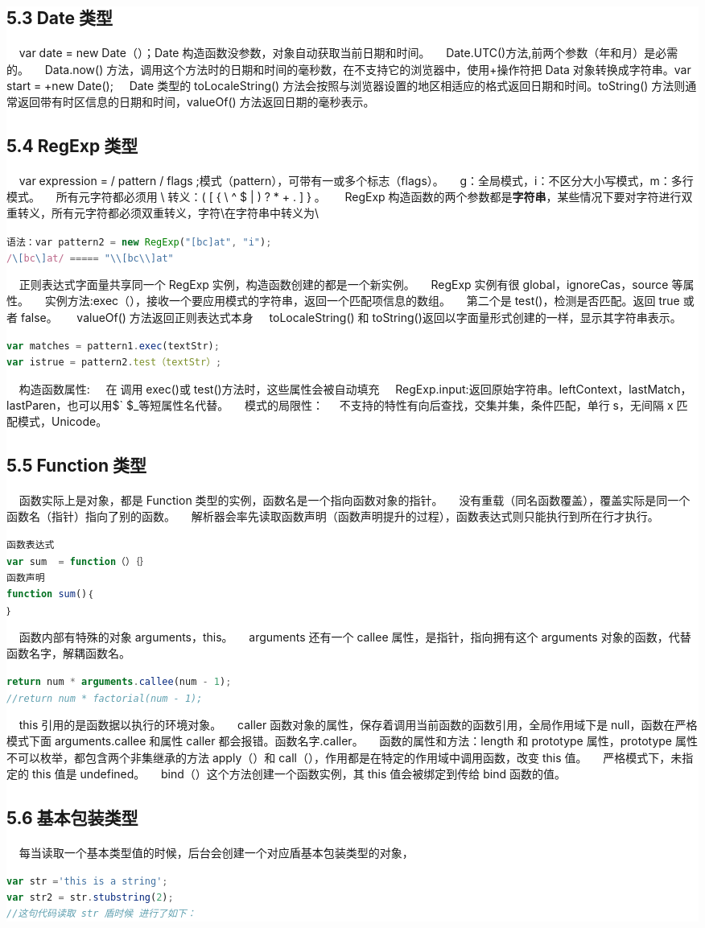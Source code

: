 ```javascript
```
## 5.3 Date 类型
    var date = new Date（）；Date 构造函数没参数，对象自动获取当前日期和时间。
    Date.UTC()方法,前两个参数（年和月）是必需的。
    Data.now() 方法，调用这个方法时的日期和时间的毫秒数，在不支持它的浏览器中，使用+操作符把 Data 对象转换成字符串。var start = +new Date();
    Date 类型的 toLocaleString() 方法会按照与浏览器设置的地区相适应的格式返回日期和时间。toString() 方法则通常返回带有时区信息的日期和时间，valueOf() 方法返回日期的毫秒表示。
## 5.4 RegExp 类型
    var expression = / pattern / flags ;模式（pattern），可带有一或多个标志（flags）。
    g：全局模式，i：不区分大小写模式，m：多行模式。
    所有元字符都必须用 \ 转义：( [ { \ ^ $ | ) ? * + . ] } 。 
    RegExp 构造函数的两个参数都是**字符串**，某些情况下要对字符进行双重转义，所有元字符都必须双重转义，字符\在字符串中转义为\\ 
```javascript
语法：var pattern2 = new RegExp("[bc]at", "i");
/\[bc\]at/ ===== "\\[bc\\]at"
```
    正则表达式字面量共享同一个 RegExp 实例，构造函数创建的都是一个新实例。
    RegExp 实例有很 global，ignoreCas，source 等属性。
    实例方法:exec（），接收一个要应用模式的字符串，返回一个匹配项信息的数组。
    第二个是 test()，检测是否匹配。返回 true 或者 false。 
    valueOf() 方法返回正则表达式本身
    toLocaleString() 和 toString()返回以字面量形式创建的一样，显示其字符串表示。
```javascript
var matches = pattern1.exec(textStr);
var istrue = pattern2.test（textStr）;
```
    构造函数属性:
    在 调用 exec()或 test()方法时，这些属性会被自动填充
    RegExp.input:返回原始字符串。leftContext，lastMatch，lastParen，也可以用$` $_等短属性名代替。
    模式的局限性：
    不支持的特性有向后查找，交集并集，条件匹配，单行 s，无间隔 x 匹配模式，Unicode。
## 5.5 Function 类型
    函数实际上是对象，都是 Function 类型的实例，函数名是一个指向函数对象的指针。
    没有重载（同名函数覆盖），覆盖实际是同一个函数名（指针）指向了别的函数。
    解析器会率先读取函数声明（函数声明提升的过程），函数表达式则只能执行到所在行才执行。
```javascript
函数表达式
var sum  = function（）｛｝
函数声明
function sum()｛
｝
```
    函数内部有特殊的对象 arguments，this。
    arguments 还有一个 callee 属性，是指针，指向拥有这个 arguments 对象的函数，代替函数名字，解耦函数名。
```javascript
return num * arguments.callee(num - 1);
//return num * factorial(num - 1);
```
    this 引用的是函数据以执行的环境对象。
    caller 函数对象的属性，保存着调用当前函数的函数引用，全局作用域下是 null，函数在严格模式下面 arguments.callee 和属性 caller 都会报错。函数名字.caller。
    函数的属性和方法：length 和 prototype 属性，prototype 属性不可以枚举，都包含两个非集继承的方法 apply（）和 call（），作用都是在特定的作用域中调用函数，改变 this 值。
    严格模式下，未指定的 this 值是 undefined。
    bind（）这个方法创建一个函数实例，其 this 值会被绑定到传给 bind 函数的值。
## 5.6 基本包装类型
    每当读取一个基本类型值的时候，后台会创建一个对应盾基本包装类型的对象，
```javascript
var str ='this is a string';
var str2 = str.stubstring(2);
//这句代码读取 str 盾时候 进行了如下：
```